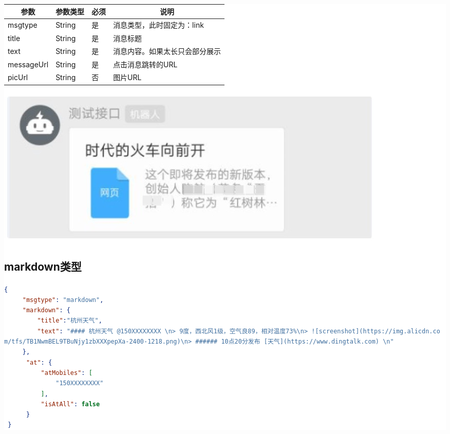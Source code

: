 

| **参数**   | **参数类型** | **必须** | **说明**                       |
| ---------- | ------------ | -------- | ------------------------------ |
| msgtype    | String       | 是       | 消息类型，此时固定为：link     |
| title      | String       | 是       | 消息标题                       |
| text       | String       | 是       | 消息内容。如果太长只会部分展示 |
| messageUrl | String       | 是       | 点击消息跳转的URL              |
| picUrl     | String       | 否       | 图片URL                        |



![image.png](dingtalkpush.assets/1570679827267-6243216b-d1c3-48b7-9b1e-0f0b4211b50b.png)

## markdown类型

```json
{
     "msgtype": "markdown",
     "markdown": {
         "title":"杭州天气",
         "text": "#### 杭州天气 @150XXXXXXXX \n> 9度，西北风1级，空气良89，相对温度73%\n> ![screenshot](https://img.alicdn.com/tfs/TB1NwmBEL9TBuNjy1zbXXXpepXa-2400-1218.png)\n> ###### 10点20分发布 [天气](https://www.dingtalk.com) \n"
     },
      "at": {
          "atMobiles": [
              "150XXXXXXXX"
          ],
          "isAtAll": false
      }
 }
```


